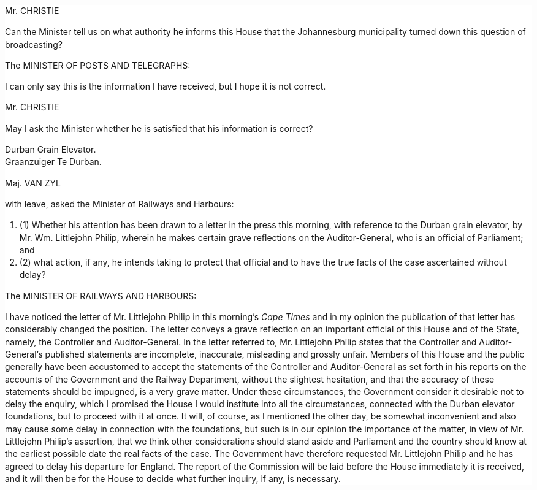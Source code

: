 <question by="#christie" to="#minister_of_posts_and_telegraphs">

<from>Mr. CHRISTIE</from>

<p>Can the Minister tell us on what authority he informs this House that the Johannesburg municipality turned down this question of broadcasting?</p>

</question>

<answer by="#minister_of_posts_and_telegraphs" to="#christie">

<from>The MINISTER OF POSTS AND TELEGRAPHS:</from>

<p>I can only say this is the information I have received, but I hope it is not correct.</p>

</answer>

<question by="#christie" to="#minister_of_posts_and_telegraphs">

<from>Mr. CHRISTIE</from>

<p>May I ask the Minister whether he is satisfied that his information is correct?</p>

</question>

</oralStatements>

<oralStatements>

<heading><span class="col_257" refersTo="page_0337"/>Durban Grain Elevator.<br/>Graanzuiger Te Durban.</heading>

<question by="#van_zyl" to="#minister_of_railways_and_harbours">

<from>Maj. VAN ZYL</from>

<p>with leave,	asked the Minister of Railways and Harbours:</p>

<ol>

<li>(1) Whether his attention has been drawn to a letter in the press this morning, with reference to the Durban grain elevator, by Mr. Wm. Littlejohn Philip, wherein he makes certain grave reflections on the Auditor-General, who is an official of Parliament; and</li>

<li>(2) what action, if any, he intends taking to protect that official and to have the true facts of the case ascertained without delay?</li>

</ol>

</question>

<answer by="#minister_of_railways_and_harbours" to="#van_zyl">

<from>The MINISTER OF RAILWAYS AND HARBOURS:</from>

<p>I have noticed the letter of Mr. Littlejohn Philip in this morning&#x2019;s <i>Cape Times</i> and in my opinion the publication of that letter has considerably changed the position. The letter conveys a grave reflection on an important official of this House and of the State, namely, the Controller and Auditor-General. In the letter referred to, Mr. Littlejohn Philip states that the Controller and Auditor-General&#x2019;s published statements are incomplete, inaccurate, misleading and grossly unfair. Members of this House and the public generally have been accustomed to accept the statements of the Controller and Auditor-General as set forth in his reports on the accounts of the Government and the Railway Department, without the slightest hesitation, and that the accuracy of these statements should be impugned, is a very grave matter. Under these circumstances, the Government consider it desirable not to delay the enquiry, which I promised the House I would institute into all the circumstances, connected with the Durban elevator foundations, but to proceed with it at once. It will, of course, as I mentioned the other day, be somewhat inconvenient and also may cause some delay in connection with the foundations, but such is in our opinion the importance of the matter, in view of Mr. Littlejohn Philip&#x2019;s assertion, that we think other considerations should stand aside and Parliament and the country should know at the earliest possible date the real facts of the case. The Government have therefore requested Mr. Littlejohn Philip and he has agreed to delay his departure for England. The report of the Commission will be laid before the House immediately it is received, and it will then be for the House to decide what further inquiry, if any, is necessary.</p>
